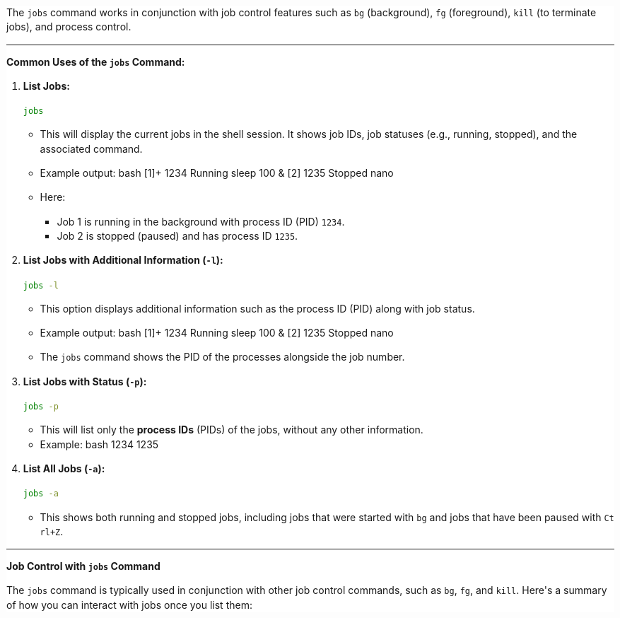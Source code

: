 The `jobs` command works in conjunction with job control features such as `bg` (background), `fg` (foreground), `kill` (to terminate jobs), and process control.

---

**Common Uses of the `jobs` Command:**

1. **List Jobs:**
   ```bash
   jobs
   ```
   - This will display the current jobs in the shell session. It shows job IDs, job statuses (e.g., running, stopped), and the associated command.
   - Example output:
 bash
     [1]+  1234 Running                 sleep 100 &
     [2]   1235 Stopped                 nano
 
   - Here:
     - Job 1 is running in the background with process ID (PID) `1234`.
     - Job 2 is stopped (paused) and has process ID `1235`.

2. **List Jobs with Additional Information (`-l`):**
   ```bash
   jobs -l
   ```
   - This option displays additional information such as the process ID (PID) along with job status.
   - Example output:
 bash
     [1]+  1234 Running                 sleep 100 &
     [2]   1235 Stopped                 nano
 
   - The `jobs` command shows the PID of the processes alongside the job number.

3. **List Jobs with Status (`-p`):**
   ```bash
   jobs -p
   ```
   - This will list only the **process IDs** (PIDs) of the jobs, without any other information.
   - Example:
 bash
     1234 1235
 

4. **List All Jobs (`-a`):**
   ```bash
   jobs -a
   ```
   - This shows both running and stopped jobs, including jobs that were started with `bg` and jobs that have been paused with `Ctrl+Z`.

---

**Job Control with `jobs` Command**

The `jobs` command is typically used in conjunction with other job control commands, such as `bg`, `fg`, and `kill`. Here's a summary of how you can interact with jobs once you list them:
